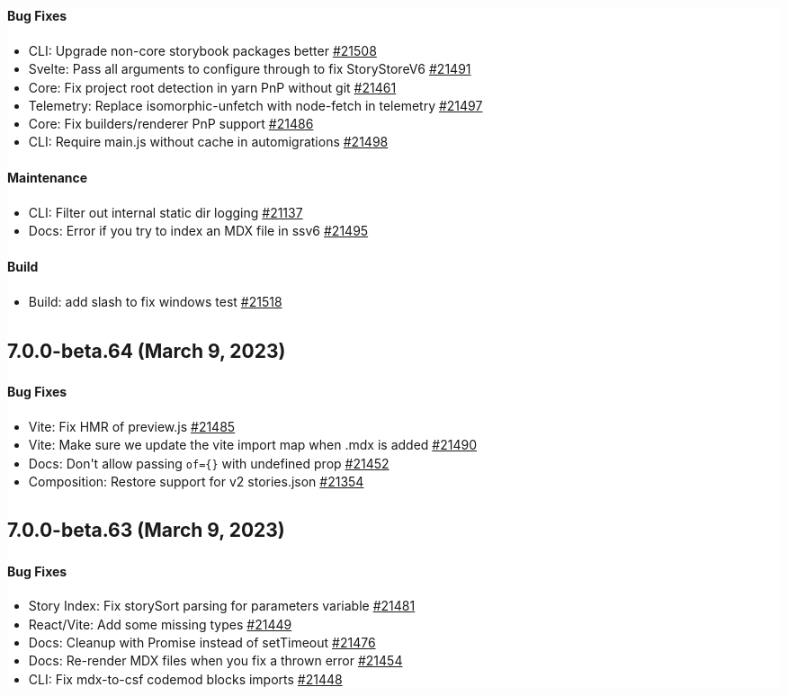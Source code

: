 #### Bug Fixes

-   CLI: Upgrade non-core storybook packages better [#21508](https://github.com/storybooks/storybook/pull/21508)
-   Svelte: Pass all arguments to configure through to fix StoryStoreV6 [#21491](https://github.com/storybooks/storybook/pull/21491)
-   Core: Fix project root detection in yarn PnP without git [#21461](https://github.com/storybooks/storybook/pull/21461)
-   Telemetry: Replace isomorphic-unfetch with node-fetch in telemetry [#21497](https://github.com/storybooks/storybook/pull/21497)
-   Core: Fix builders/renderer PnP support [#21486](https://github.com/storybooks/storybook/pull/21486)
-   CLI: Require main.js without cache in automigrations [#21498](https://github.com/storybooks/storybook/pull/21498)

#### Maintenance

-   CLI: Filter out internal static dir logging [#21137](https://github.com/storybooks/storybook/pull/21137)
-   Docs: Error if you try to index an MDX file in ssv6 [#21495](https://github.com/storybooks/storybook/pull/21495)

#### Build

-   Build: add slash to fix windows test [#21518](https://github.com/storybooks/storybook/pull/21518)

## 7.0.0-beta.64 (March 9, 2023)

#### Bug Fixes

-   Vite: Fix HMR of preview.js [#21485](https://github.com/storybooks/storybook/pull/21485)
-   Vite: Make sure we update the vite import map when .mdx is added [#21490](https://github.com/storybooks/storybook/pull/21490)
-   Docs: Don't allow passing `of={}` with undefined prop [#21452](https://github.com/storybooks/storybook/pull/21452)
-   Composition: Restore support for v2 stories.json [#21354](https://github.com/storybooks/storybook/pull/21354)

## 7.0.0-beta.63 (March 9, 2023)

#### Bug Fixes

-   Story Index: Fix storySort parsing for parameters variable [#21481](https://github.com/storybooks/storybook/pull/21481)
-   React/Vite: Add some missing types [#21449](https://github.com/storybooks/storybook/pull/21449)
-   Docs: Cleanup with Promise instead of setTimeout [#21476](https://github.com/storybooks/storybook/pull/21476)
-   Docs: Re-render MDX files when you fix a thrown error [#21454](https://github.com/storybooks/storybook/pull/21454)
-   CLI: Fix mdx-to-csf codemod blocks imports [#21448](https://github.com/storybooks/storybook/pull/21448)
